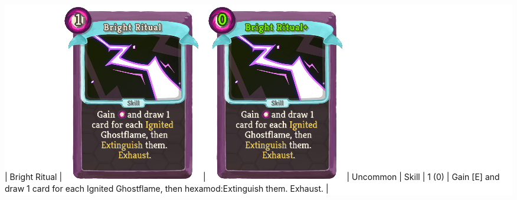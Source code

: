 | Bright Ritual | ![](../../downfall/small-card-images/Hexa_ghost-BrightRitual.png) | ![](../../downfall/small-card-images/Hexa_ghost-BrightRitualPlus.png) | Uncommon | Skill | 1 (0) | Gain [E] and draw 1 card for each Ignited Ghostflame, then hexamod:Extinguish them. Exhaust. |